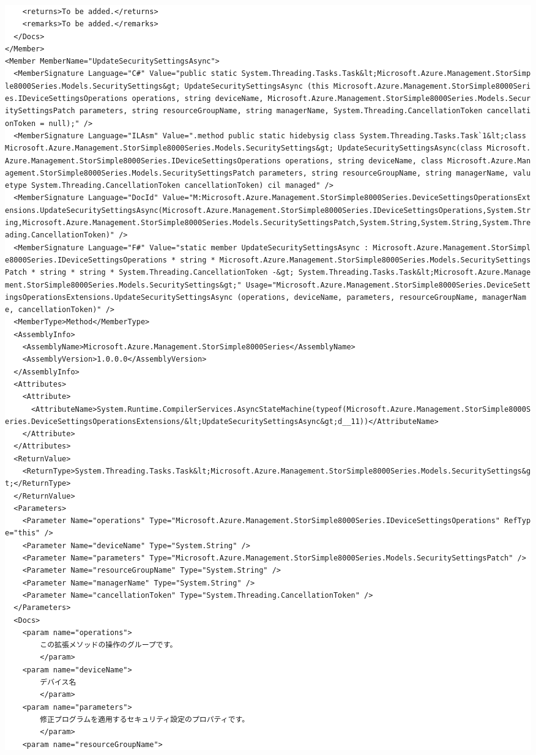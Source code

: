         <returns>To be added.</returns>
        <remarks>To be added.</remarks>
      </Docs>
    </Member>
    <Member MemberName="UpdateSecuritySettingsAsync">
      <MemberSignature Language="C#" Value="public static System.Threading.Tasks.Task&lt;Microsoft.Azure.Management.StorSimple8000Series.Models.SecuritySettings&gt; UpdateSecuritySettingsAsync (this Microsoft.Azure.Management.StorSimple8000Series.IDeviceSettingsOperations operations, string deviceName, Microsoft.Azure.Management.StorSimple8000Series.Models.SecuritySettingsPatch parameters, string resourceGroupName, string managerName, System.Threading.CancellationToken cancellationToken = null);" />
      <MemberSignature Language="ILAsm" Value=".method public static hidebysig class System.Threading.Tasks.Task`1&lt;class Microsoft.Azure.Management.StorSimple8000Series.Models.SecuritySettings&gt; UpdateSecuritySettingsAsync(class Microsoft.Azure.Management.StorSimple8000Series.IDeviceSettingsOperations operations, string deviceName, class Microsoft.Azure.Management.StorSimple8000Series.Models.SecuritySettingsPatch parameters, string resourceGroupName, string managerName, valuetype System.Threading.CancellationToken cancellationToken) cil managed" />
      <MemberSignature Language="DocId" Value="M:Microsoft.Azure.Management.StorSimple8000Series.DeviceSettingsOperationsExtensions.UpdateSecuritySettingsAsync(Microsoft.Azure.Management.StorSimple8000Series.IDeviceSettingsOperations,System.String,Microsoft.Azure.Management.StorSimple8000Series.Models.SecuritySettingsPatch,System.String,System.String,System.Threading.CancellationToken)" />
      <MemberSignature Language="F#" Value="static member UpdateSecuritySettingsAsync : Microsoft.Azure.Management.StorSimple8000Series.IDeviceSettingsOperations * string * Microsoft.Azure.Management.StorSimple8000Series.Models.SecuritySettingsPatch * string * string * System.Threading.CancellationToken -&gt; System.Threading.Tasks.Task&lt;Microsoft.Azure.Management.StorSimple8000Series.Models.SecuritySettings&gt;" Usage="Microsoft.Azure.Management.StorSimple8000Series.DeviceSettingsOperationsExtensions.UpdateSecuritySettingsAsync (operations, deviceName, parameters, resourceGroupName, managerName, cancellationToken)" />
      <MemberType>Method</MemberType>
      <AssemblyInfo>
        <AssemblyName>Microsoft.Azure.Management.StorSimple8000Series</AssemblyName>
        <AssemblyVersion>1.0.0.0</AssemblyVersion>
      </AssemblyInfo>
      <Attributes>
        <Attribute>
          <AttributeName>System.Runtime.CompilerServices.AsyncStateMachine(typeof(Microsoft.Azure.Management.StorSimple8000Series.DeviceSettingsOperationsExtensions/&lt;UpdateSecuritySettingsAsync&gt;d__11))</AttributeName>
        </Attribute>
      </Attributes>
      <ReturnValue>
        <ReturnType>System.Threading.Tasks.Task&lt;Microsoft.Azure.Management.StorSimple8000Series.Models.SecuritySettings&gt;</ReturnType>
      </ReturnValue>
      <Parameters>
        <Parameter Name="operations" Type="Microsoft.Azure.Management.StorSimple8000Series.IDeviceSettingsOperations" RefType="this" />
        <Parameter Name="deviceName" Type="System.String" />
        <Parameter Name="parameters" Type="Microsoft.Azure.Management.StorSimple8000Series.Models.SecuritySettingsPatch" />
        <Parameter Name="resourceGroupName" Type="System.String" />
        <Parameter Name="managerName" Type="System.String" />
        <Parameter Name="cancellationToken" Type="System.Threading.CancellationToken" />
      </Parameters>
      <Docs>
        <param name="operations">
            この拡張メソッドの操作のグループです。
            </param>
        <param name="deviceName">
            デバイス名
            </param>
        <param name="parameters">
            修正プログラムを適用するセキュリティ設定のプロパティです。
            </param>
        <param name="resourceGroupName">